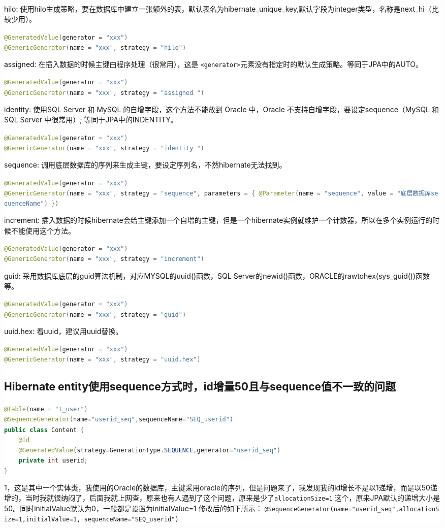 hilo: 使用hilo生成策略，要在数据库中建立一张额外的表，默认表名为hibernate_unique_key,默认字段为integer类型，名称是next_hi（比较少用）。 
```java
@GeneratedValue(generator = "xxx")    
@GenericGenerator(name = "xxx", strategy = "hilo")   
```

assigned: 在插入数据的时候主键由程序处理（很常用），这是 `<generator>`元素没有指定时的默认生成策略。等同于JPA中的AUTO。 
```java
@GeneratedValue(generator = "xxx")    
@GenericGenerator(name = "xxx", strategy = "assigned ")   
```

identity: 使用SQL Server 和 MySQL 的自增字段，这个方法不能放到 Oracle 中，Oracle 不支持自增字段，要设定sequence（MySQL 和 SQL Server 中很常用）; 等同于JPA中的INDENTITY。 
```java
@GeneratedValue(generator = "xxx")    
@GenericGenerator(name = "xxx", strategy = "identity ") 
```

sequence: 调用底层数据库的序列来生成主键，要设定序列名，不然hibernate无法找到。 
```java
@GeneratedValue(generator = "xxx")
@GenericGenerator(name = "xxx", strategy = "sequence", parameters = { @Parameter(name = "sequence", value = "底层数据库sequenceName") }) 
```

increment: 插入数据的时候hibernate会给主键添加一个自增的主键，但是一个hibernate实例就维护一个计数器，所以在多个实例运行的时候不能使用这个方法。 

```java
@GeneratedValue(generator = "xxx")    
@GenericGenerator(name = "xxx", strategy = "increment")   
```

guid: 采用数据库底层的guid算法机制，对应MYSQL的uuid()函数，SQL Server的newid()函数，ORACLE的rawtohex(sys_guid())函数等。 
```java
@GeneratedValue(generator = "xxx")    
@GenericGenerator(name = "xxx", strategy = "guid")   
```

uuid.hex: 看uuid，建议用uuid替换。 
```java
@GeneratedValue(generator = "xxx")    
@GenericGenerator(name = "xxx", strategy = "uuid.hex")   
```

## Hibernate entity使用sequence方式时，id增量50且与sequence值不一致的问题
```java
@Table(name = "t_user")  
@SequenceGenerator(name="userid_seq",sequenceName="SEQ_userid")
public class Content {
    @Id
    @GeneratedValue(strategy=GenerationType.SEQUENCE,generator="userid_seq")
    private int userid;
}
```

1，这是其中一个实体类，我使用的Oracle的数据库，主键采用oracle的序列，但是问题来了，我发现我的id增长不是以1递增，而是以50递增的，当时我就很纳闷了，后面我就上网查，原来也有人遇到了这个问题，原来是少了`allocationSize=1` 这个，原来JPA默认的递增大小是50。同时initialValue默认为0，一般都是设置为initialValue=1 修改后的如下所示：
`@SequenceGenerator(name="userid_seq",allocationSize=1,initialValue=1, sequenceName="SEQ_userid")`
